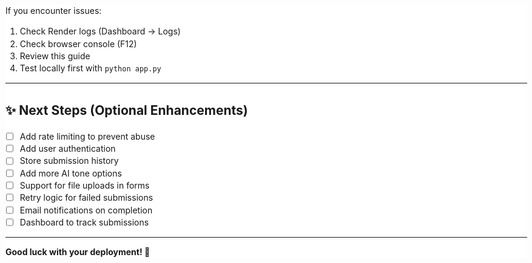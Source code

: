 If you encounter issues:
1. Check Render logs (Dashboard → Logs)
2. Check browser console (F12)
3. Review this guide
4. Test locally first with `python app.py`

---

## ✨ Next Steps (Optional Enhancements)

- [ ] Add rate limiting to prevent abuse
- [ ] Add user authentication
- [ ] Store submission history
- [ ] Add more AI tone options
- [ ] Support for file uploads in forms
- [ ] Retry logic for failed submissions
- [ ] Email notifications on completion
- [ ] Dashboard to track submissions

---

**Good luck with your deployment! 🚀**
